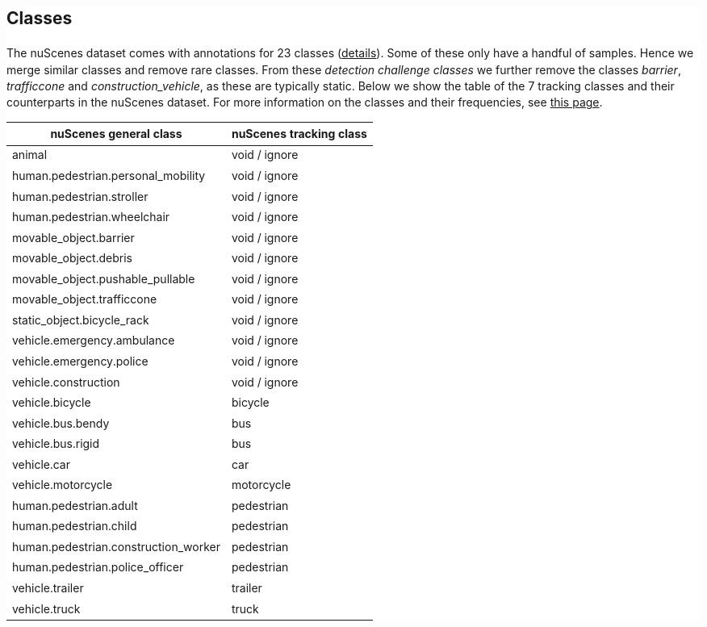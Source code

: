## Classes
The nuScenes dataset comes with annotations for 23 classes ([details](https://www.nuscenes.org/nuscenes#data-annotation)).
Some of these only have a handful of samples.
Hence we merge similar classes and remove rare classes.
From these *detection challenge classes* we further remove the classes *barrier*, *trafficcone* and *construction_vehicle*, as these are typically static.
Below we show the table of the 7 tracking classes and their counterparts in the nuScenes dataset.
For more information on the classes and their frequencies, see [this page](https://www.nuscenes.org/nuscenes#data-annotation).

|   nuScenes general class                  |   nuScenes tracking class |
|   ---                                     |   ---                     |
|   animal                                  |   void / ignore           |
|   human.pedestrian.personal_mobility      |   void / ignore           |
|   human.pedestrian.stroller               |   void / ignore           |
|   human.pedestrian.wheelchair             |   void / ignore           |
|   movable_object.barrier                  |   void / ignore           |
|   movable_object.debris                   |   void / ignore           |
|   movable_object.pushable_pullable        |   void / ignore           |
|   movable_object.trafficcone              |   void / ignore           |
|   static_object.bicycle_rack              |   void / ignore           |
|   vehicle.emergency.ambulance             |   void / ignore           |
|   vehicle.emergency.police                |   void / ignore           |
|   vehicle.construction                    |   void / ignore           |
|   vehicle.bicycle                         |   bicycle                 |
|   vehicle.bus.bendy                       |   bus                     |
|   vehicle.bus.rigid                       |   bus                     |
|   vehicle.car                             |   car                     |
|   vehicle.motorcycle                      |   motorcycle              |
|   human.pedestrian.adult                  |   pedestrian              |
|   human.pedestrian.child                  |   pedestrian              |
|   human.pedestrian.construction_worker    |   pedestrian              |
|   human.pedestrian.police_officer         |   pedestrian              |
|   vehicle.trailer                         |   trailer                 |
|   vehicle.truck                           |   truck                   |
